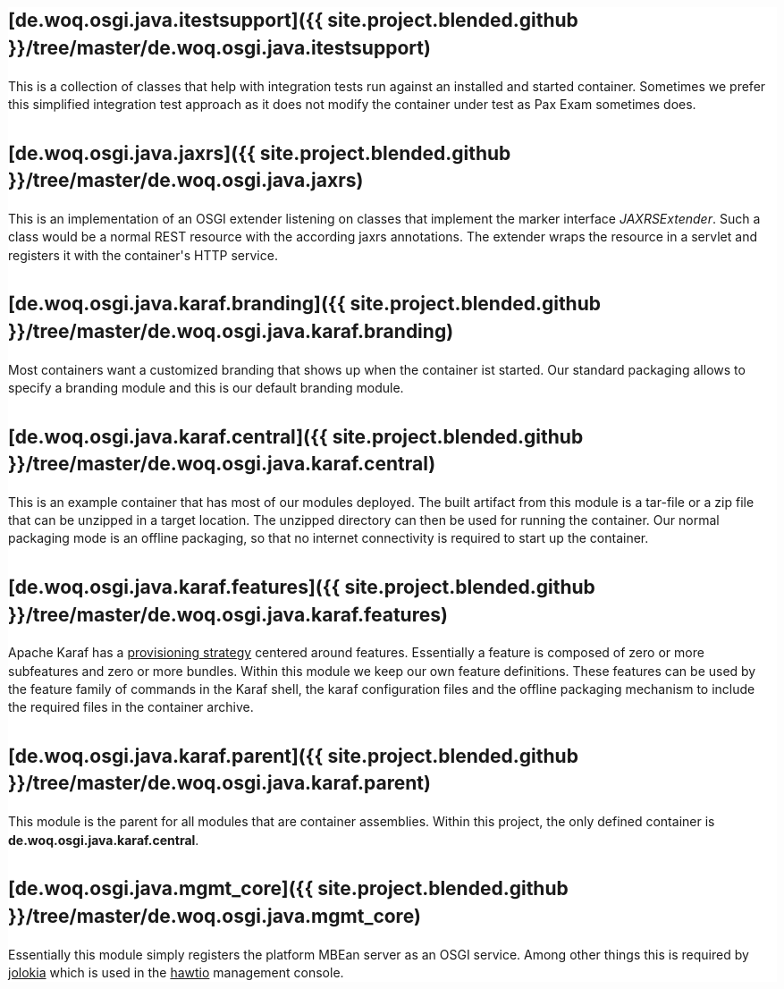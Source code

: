 ## [de.woq.osgi.java.itestsupport]({{ site.project.blended.github }}/tree/master/de.woq.osgi.java.itestsupport)

This is a collection of classes that help with integration tests run against an installed and started container. Sometimes we prefer this simplified integration test approach as it does not modify the container under test as Pax Exam sometimes does.

## [de.woq.osgi.java.jaxrs]({{ site.project.blended.github }}/tree/master/de.woq.osgi.java.jaxrs)

This is an implementation of an OSGI extender listening on classes that implement the marker interface *JAXRSExtender*. Such a class would be a normal REST resource with the according jaxrs annotations. The extender wraps the resource in a servlet and registers it with the container's HTTP service.

## [de.woq.osgi.java.karaf.branding]({{ site.project.blended.github }}/tree/master/de.woq.osgi.java.karaf.branding)

Most containers want a customized branding that shows up when the container ist started. Our standard packaging allows to specify a branding module and this is our default branding module.

## [de.woq.osgi.java.karaf.central]({{ site.project.blended.github }}/tree/master/de.woq.osgi.java.karaf.central)

This is an example container that has most of our modules deployed. The built artifact from this module is a tar-file or a zip file that can be unzipped in a target location. The unzipped directory can then be used for running the container. Our normal packaging mode is an offline packaging, so that no internet connectivity is required to start up the container.

## [de.woq.osgi.java.karaf.features]({{ site.project.blended.github }}/tree/master/de.woq.osgi.java.karaf.features)

Apache Karaf has a [provisioning strategy](http://karaf.apache.org/manual/latest-2.3.x/users-guide/provisioning.html) centered around features. Essentially a feature is composed of zero or more subfeatures and zero or more bundles. Within this module we keep our own feature definitions. These features can be used by the feature family of commands in the Karaf shell, the karaf configuration files and the offline packaging mechanism to include the required files in the container archive.

## [de.woq.osgi.java.karaf.parent]({{ site.project.blended.github }}/tree/master/de.woq.osgi.java.karaf.parent)

This module is the parent for all modules that are container assemblies. Within this project, the only defined container is **de.woq.osgi.java.karaf.central**.

## [de.woq.osgi.java.mgmt_core]({{ site.project.blended.github }}/tree/master/de.woq.osgi.java.mgmt_core)

Essentially this module simply registers the platform MBEan server as an OSGI service. Among other things this is required by [jolokia](http://www.jolokia.org/) which is used in the [hawtio](http://hawt.io/) management console.
